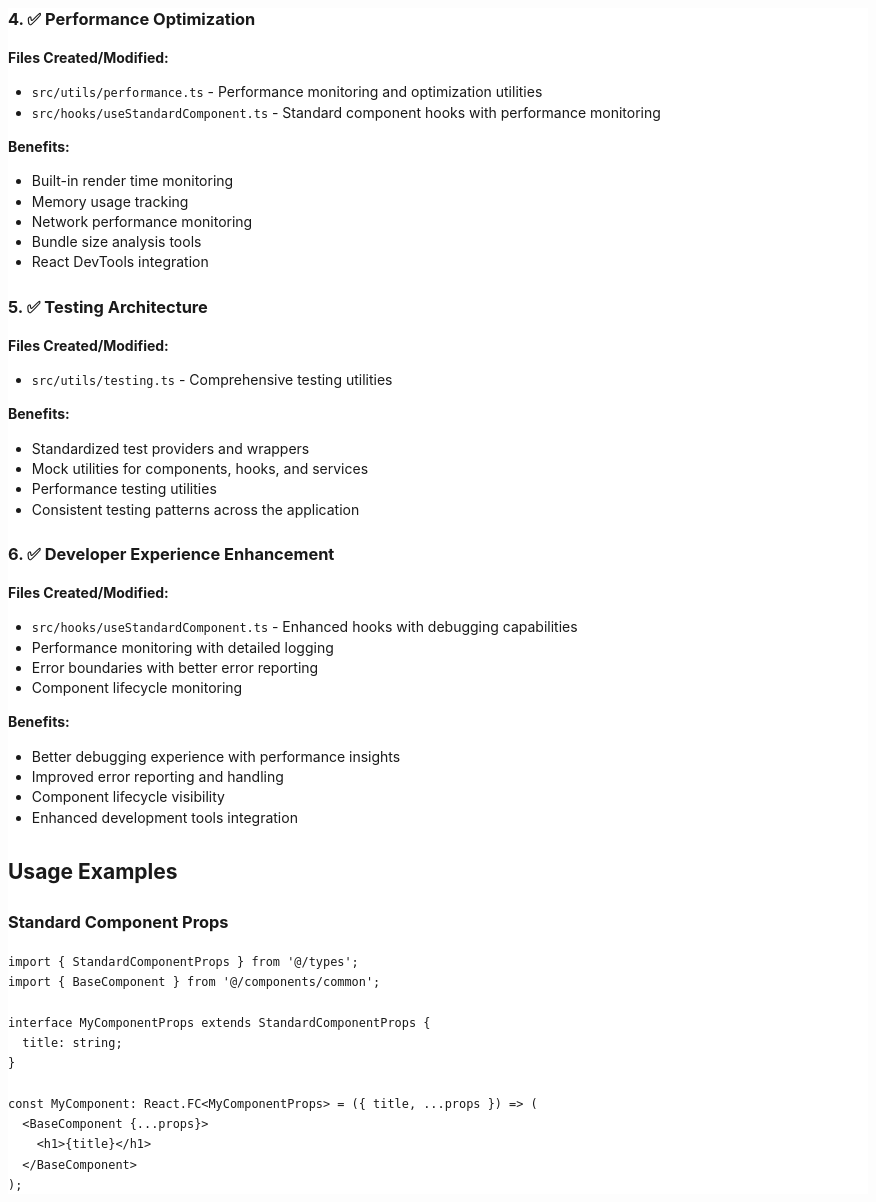 ### 4. ✅ Performance Optimization
**Files Created/Modified:**
- `src/utils/performance.ts` - Performance monitoring and optimization utilities
- `src/hooks/useStandardComponent.ts` - Standard component hooks with performance monitoring

**Benefits:**
- Built-in render time monitoring
- Memory usage tracking
- Network performance monitoring
- Bundle size analysis tools
- React DevTools integration

### 5. ✅ Testing Architecture
**Files Created/Modified:**
- `src/utils/testing.ts` - Comprehensive testing utilities

**Benefits:**
- Standardized test providers and wrappers
- Mock utilities for components, hooks, and services
- Performance testing utilities
- Consistent testing patterns across the application

### 6. ✅ Developer Experience Enhancement
**Files Created/Modified:**
- `src/hooks/useStandardComponent.ts` - Enhanced hooks with debugging capabilities
- Performance monitoring with detailed logging
- Error boundaries with better error reporting
- Component lifecycle monitoring

**Benefits:**
- Better debugging experience with performance insights
- Improved error reporting and handling
- Component lifecycle visibility
- Enhanced development tools integration

## Usage Examples

### Standard Component Props
```tsx
import { StandardComponentProps } from '@/types';
import { BaseComponent } from '@/components/common';

interface MyComponentProps extends StandardComponentProps {
  title: string;
}

const MyComponent: React.FC<MyComponentProps> = ({ title, ...props }) => (
  <BaseComponent {...props}>
    <h1>{title}</h1>
  </BaseComponent>
);
```
